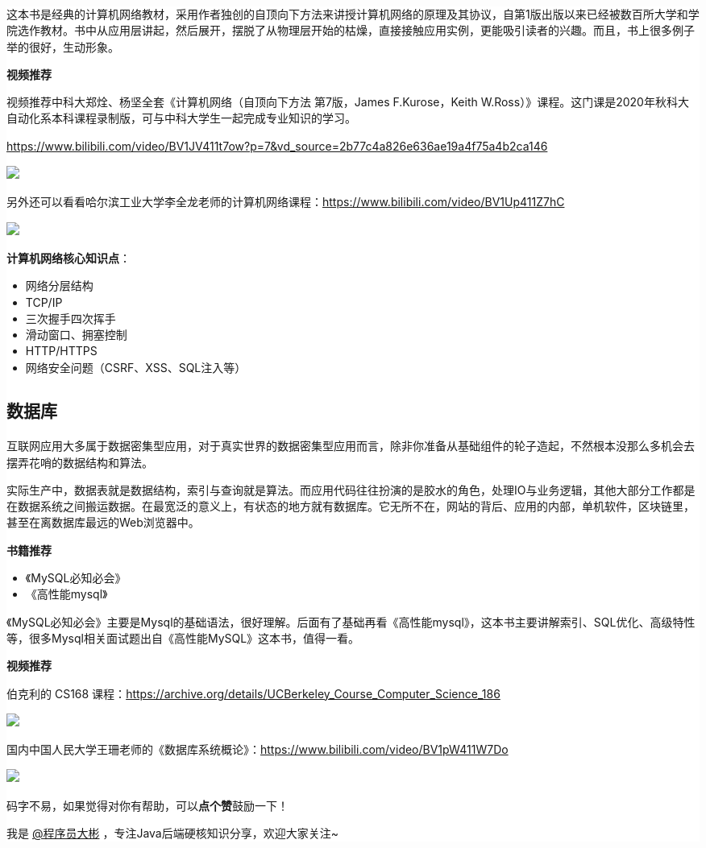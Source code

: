 这本书是经典的计算机网络教材，采用作者独创的自顶向下方法来讲授计算机网络的原理及其协议，自第1版出版以来已经被数百所大学和学院选作教材。书中从应用层讲起，然后展开，摆脱了从物理层开始的枯燥，直接接触应用实例，更能吸引读者的兴趣。而且，书上很多例子举的很好，生动形象。

**视频推荐**

视频推荐中科大郑烇、杨坚全套《计算机网络（自顶向下方法 第7版，James F.Kurose，Keith W.Ross）》课程。这门课是2020年秋科大自动化系本科课程录制版，可与中科大学生一起完成专业知识的学习。

https://www.bilibili.com/video/BV1JV411t7ow?p=7&vd_source=2b77c4a826e636ae19a4f75a4b2ca146

![](http://img.topjavaer.cn/img/20220703143955.png)

另外还可以看看哈尔滨工业大学李全龙老师的计算机网络课程：https://www.bilibili.com/video/BV1Up411Z7hC

![](http://img.topjavaer.cn/img/20220703144500.png)

**计算机网络核心知识点**：

- 网络分层结构
- TCP/IP
- 三次握手四次挥手
- 滑动窗口、拥塞控制
- HTTP/HTTPS
- 网络安全问题（CSRF、XSS、SQL注入等）

## 数据库

互联网应用大多属于数据密集型应用，对于真实世界的数据密集型应用而言，除非你准备从基础组件的轮子造起，不然根本没那么多机会去摆弄花哨的数据结构和算法。

实际生产中，数据表就是数据结构，索引与查询就是算法。而应用代码往往扮演的是胶水的角色，处理IO与业务逻辑，其他大部分工作都是在数据系统之间搬运数据。在最宽泛的意义上，有状态的地方就有数据库。它无所不在，网站的背后、应用的内部，单机软件，区块链里，甚至在离数据库最远的Web浏览器中。

**书籍推荐**

- 《MySQL必知必会》
- 《高性能mysql》

《MySQL必知必会》主要是Mysql的基础语法，很好理解。后面有了基础再看《高性能mysql》，这本书主要讲解索引、SQL优化、高级特性等，很多Mysql相关面试题出自《高性能MySQL》这本书，值得一看。

**视频推荐**

伯克利的 CS168 课程：https://archive.org/details/UCBerkeley_Course_Computer_Science_186

![](http://img.topjavaer.cn/img/20220703152850.png)

国内中国人民大学王珊老师的《数据库系统概论》：https://www.bilibili.com/video/BV1pW411W7Do

![](http://img.topjavaer.cn/img/20220703153133.png)



码字不易，如果觉得对你有帮助，可以**点个赞**鼓励一下！

我是 [@程序员大彬](https://zhuanlan.zhihu.com/people/dai-shu-bin-13) ，专注Java后端硬核知识分享，欢迎大家关注~
